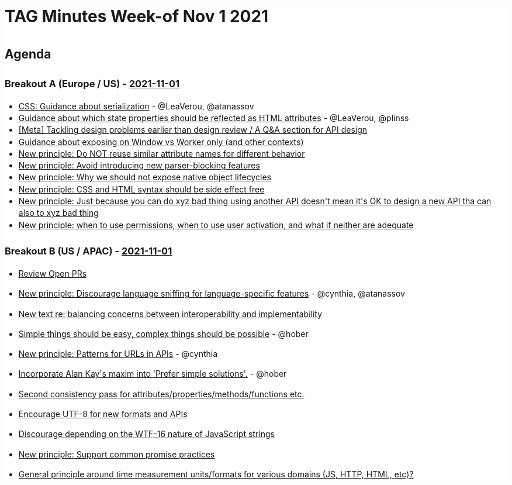 # TAG Minutes Week-of Nov 1 2021

## Agenda

### Breakout A (Europe / US) - [2021-11-01](https://www.timeanddate.com/worldclock/converter.html?iso=20211101T160000&p1=224&p2=43&p3=136&p4=195&p5=26&p6=248&p7=240)

* [CSS: Guidance about serialization](https://github.com/w3ctag/design-principles/issues/284) - @LeaVerou, @atanassov
* [Guidance about which state properties should be reflected as HTML attributes](https://github.com/w3ctag/design-principles/issues/289) - @LeaVerou, @plinss
* [[Meta] Tackling design problems earlier than design review / A Q&A section for API design](https://github.com/w3ctag/design-principles/issues/319)
* [Guidance about exposing on Window vs Worker only (and other contexts)](https://github.com/w3ctag/design-principles/issues/325)
* [New principle: Do NOT reuse similar attribute names for different behavior](https://github.com/w3ctag/design-principles/issues/328)
* [New principle: Avoid introducing new parser-blocking features](https://github.com/w3ctag/design-principles/issues/329)
* [New principle: Why we should not expose native object lifecycles](https://github.com/w3ctag/design-principles/issues/333)
* [New principle: CSS and HTML syntax should be side effect free](https://github.com/w3ctag/design-principles/issues/336)
* [New principle: Just because you can do xyz bad thing using another API doesn't mean it's OK to design a new API tha can also to xyz bad thing](https://github.com/w3ctag/design-principles/issues/340)
* [New principle: when to use permissions, when to use user activation, and what if neither are adequate](https://github.com/w3ctag/design-principles/issues/341)

### Breakout B (US / APAC) - [2021-11-01](https://www.timeanddate.com/worldclock/converter.html?iso=20211101T230000&p1=224&p2=43&p3=136&p4=195&p5=26&p6=248&p7=240)

* [Review Open PRs](https://github.com/w3ctag/design-principles/pulls)

* [New principle: Discourage language sniffing for language-specific features](https://github.com/w3ctag/design-principles/issues/266) - @cynthia, @atanassov
* [New text re: balancing concerns between interoperability and implementability](https://github.com/w3ctag/design-principles/pull/290)
* [Simple things should be easy, complex things should be possible](https://github.com/w3ctag/design-principles/issues/299) - @hober
* [New principle: Patterns for URLs in APIs](https://github.com/w3ctag/design-principles/issues/303) - @cynthia
* [Incorporate Alan Kay's maxim into 'Prefer simple solutions'.](https://github.com/w3ctag/design-principles/pull/306) - @hober
* [Second consistency pass for attributes/properties/methods/functions etc.](https://github.com/w3ctag/design-principles/issues/315)
* [Encourage UTF-8 for new formats and APIs](https://github.com/w3ctag/design-principles/issues/322)
* [Discourage depending on the WTF-16 nature of JavaScript strings](https://github.com/w3ctag/design-principles/issues/323)
* [New principle: Support common promise practices](https://github.com/w3ctag/design-principles/issues/342)
* [General principle around time measurement units/formats for various domains (JS, HTTP, HTML, etc)?](https://github.com/w3ctag/design-principles/issues/344)
